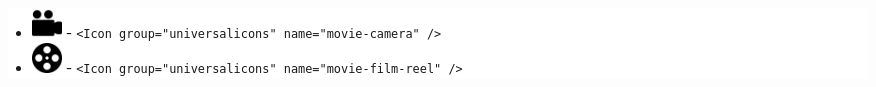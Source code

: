  - <img src="./universalicons/movie-camera.png" height="30" width="30" /> - `<Icon group="universalicons" name="movie-camera" />`
 - <img src="./universalicons/movie-film-reel.png" height="30" width="30" /> - `<Icon group="universalicons" name="movie-film-reel" />`